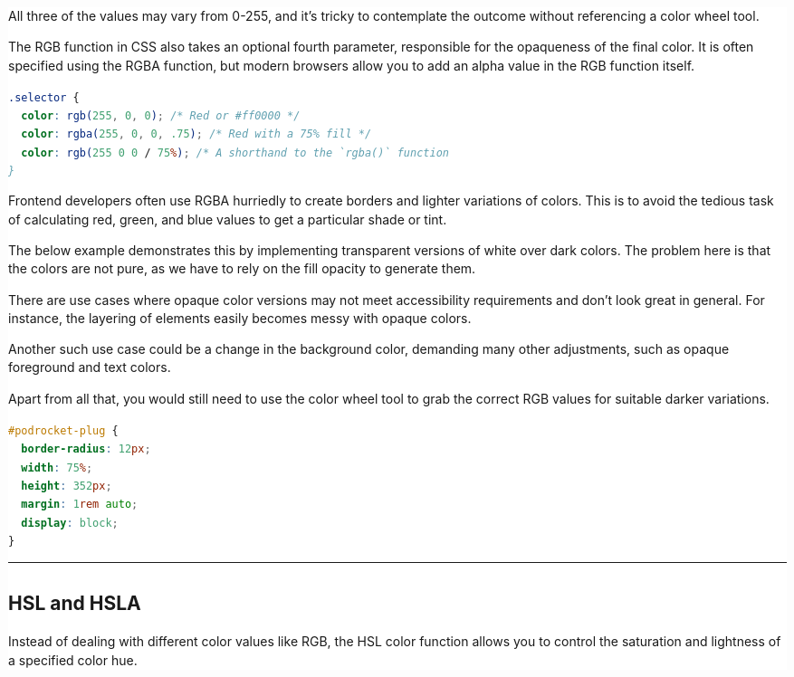 All three of the values may vary from 0-255, and it’s tricky to contemplate the outcome without referencing a color wheel tool.

The RGB function in CSS also takes an optional fourth parameter, responsible for the opaqueness of the final color. It is often specified using the RGBA function, but modern browsers allow you to add an alpha value in the RGB function itself.

```css
.selector {
  color: rgb(255, 0, 0); /* Red or #ff0000 */
  color: rgba(255, 0, 0, .75); /* Red with a 75% fill */
  color: rgb(255 0 0 / 75%); /* A shorthand to the `rgba()` function
}
```

Frontend developers often use RGBA hurriedly to create borders and lighter variations of colors. This is to avoid the tedious task of calculating red, green, and blue values to get a particular shade or tint.

The below example demonstrates this by implementing transparent versions of white over dark colors. The problem here is that the colors are not pure, as we have to rely on the fill opacity to generate them.

<CodePen
  user="_rahul"
  slug-hash="oNqVWVQ"
  title="Color variations with RGB Alpha"
  :default-tab="['css','result']"
  :theme="$isDarkmode ? 'dark': 'light'"/>

There are use cases where opaque color versions may not meet accessibility requirements and don’t look great in general. For instance, the layering of elements easily becomes messy with opaque colors.

Another such use case could be a change in the background color, demanding many other adjustments, such as opaque foreground and text colors.

Apart from all that, you would still need to use the color wheel tool to grab the correct RGB values for suitable darker variations.

```css
#podrocket-plug {
  border-radius: 12px;
  width: 75%;
  height: 352px;
  margin: 1rem auto;
  display: block;
}
```

---

## HSL and HSLA

Instead of dealing with different color values like RGB, the HSL color function allows you to control the saturation and lightness of a specified color hue.
